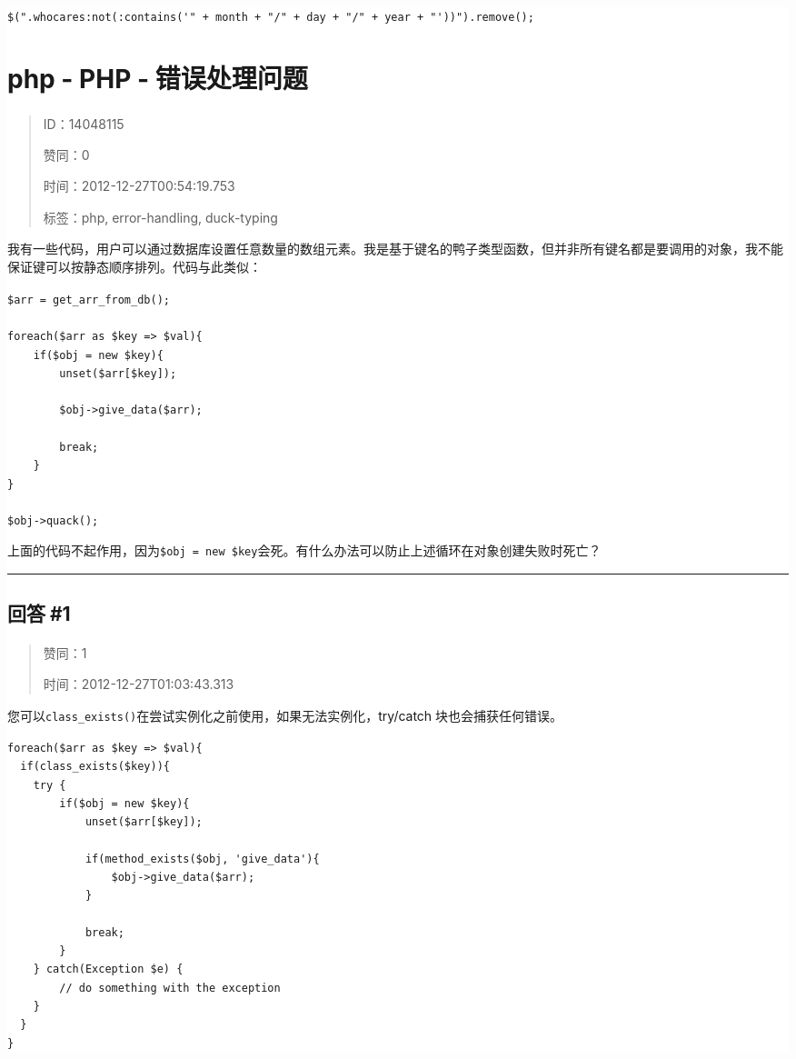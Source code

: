 ```
$(".whocares:not(:contains('" + month + "/" + day + "/" + year + "'))").remove();​​​​​​​​​​​​​​​​​​​​​​​ 
```

# php - PHP - 错误处理问题

> ID：14048115
> 
> 赞同：0
> 
> 时间：2012-12-27T00:54:19.753
> 
> 标签：php, error-handling, duck-typing

我有一些代码，用户可以通过数据库设置任意数量的数组元素。我是基于键名的鸭子类型函数，但并非所有键名都是要调用的对象，我不能保证键可以按静态顺序排列。代码与此类似：

```
$arr = get_arr_from_db();

foreach($arr as $key => $val){
    if($obj = new $key){
        unset($arr[$key]);

        $obj->give_data($arr);

        break;
    }
}

$obj->quack(); 
```

上面的代码不起作用，因为`$obj = new $key`会死。有什么办法可以防止上述循环在对象创建失败时死亡？

* * *

## 回答 #1

> 赞同：1
> 
> 时间：2012-12-27T01:03:43.313

您可以`class_exists()`在尝试实例化之前使用，如果无法实例化，try/catch 块也会捕获任何错误。

```
foreach($arr as $key => $val){
  if(class_exists($key)){
    try {
        if($obj = new $key){
            unset($arr[$key]);

            if(method_exists($obj, 'give_data'){
                $obj->give_data($arr);
            }

            break;
        }
    } catch(Exception $e) {
        // do something with the exception
    }
  }
} 
```
